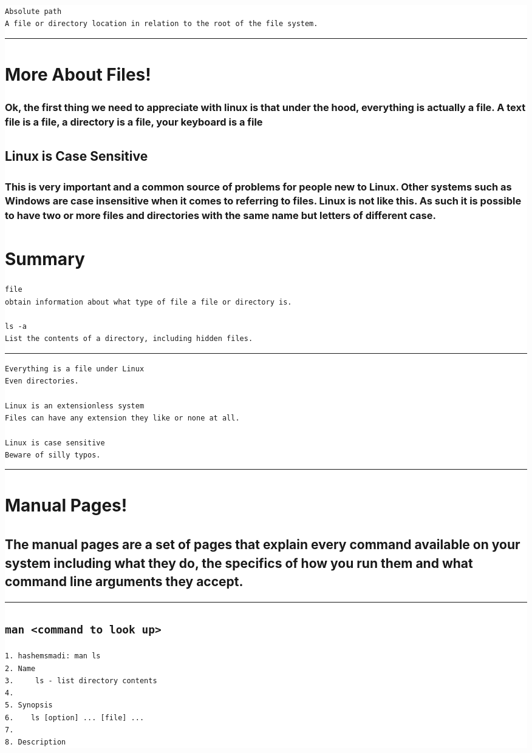 ``` 
Absolute path
A file or directory location in relation to the root of the file system.
```
---
# More About Files!
### Ok, the first thing we need to appreciate with linux is that under the hood, everything is actually a file. A text file is a file, a directory is a file, your keyboard is a file
## Linux is Case Sensitive

### This is very important and a common source of problems for people new to Linux. Other systems such as Windows are case insensitive when it comes to referring to files. Linux is not like this. As such it is possible to have two or more files and directories with the same name but letters of different case.
# Summary

```
file
obtain information about what type of file a file or directory is.

ls -a
List the contents of a directory, including hidden files.
```
---
```
Everything is a file under Linux
Even directories.

Linux is an extensionless system
Files can have any extension they like or none at all.

Linux is case sensitive
Beware of silly typos. 
```
---
# Manual Pages!
## The manual pages are a set of pages that explain every command available on your system including what they do, the specifics of how you run them and what command line arguments they accept.
---
``man <command to look up>``
---
```
1. hashemsmadi: man ls
2. Name
3.     ls - list directory contents
4.  
5. Synopsis
6.    ls [option] ... [file] ...
7.  
8. Description
```